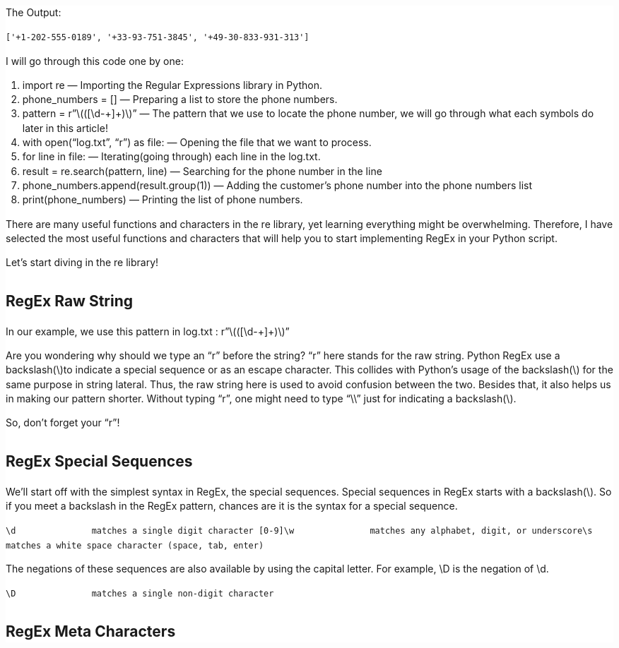 The Output:

```text
['+1-202-555-0189', '+33-93-751-3845', '+49-30-833-931-313']
```

I will go through this code one by one:

1. import re — Importing the Regular Expressions library in Python.
2. phone\_numbers = \[\] — Preparing a list to store the phone numbers.
3. pattern = r”\\(\(\[\d\-+\]+\)\\)” — The pattern that we use to locate the phone number, we will go through what each symbols do later in this article!
4. with open\(“log.txt”, “r”\) as file: — Opening the file that we want to process.
5. for line in file: — Iterating\(going through\) each line in the log.txt.
6. result = re.search\(pattern, line\) — Searching for the phone number in the line
7. phone\_numbers.append\(result.group\(1\)\) — Adding the customer’s phone number into the phone numbers list
8. print\(phone\_numbers\) — Printing the list of phone numbers.

There are many useful functions and characters in the re library, yet learning everything might be overwhelming. Therefore, I have selected the most useful functions and characters that will help you to start implementing RegEx in your Python script.

Let’s start diving in the re library!

## RegEx Raw String <a id="cdd9"></a>

In our example, we use this pattern in log.txt : r”\\(\(\[\d\-+\]+\)\\)”

Are you wondering why should we type an “r” before the string? “r” here stands for the raw string. Python RegEx use a backslash\(\\)to indicate a special sequence or as an escape character. This collides with Python’s usage of the backslash\(\\) for the same purpose in string lateral. Thus, the raw string here is used to avoid confusion between the two. Besides that, it also helps us in making our pattern shorter. Without typing “r”, one might need to type “\\\\” just for indicating a backslash\(\\).

So, don’t forget your “r”!

## **RegEx Special Sequences** <a id="0c7b"></a>

We’ll start off with the simplest syntax in RegEx, the special sequences. Special sequences in RegEx starts with a backslash\(\\). So if you meet a backslash in the RegEx pattern, chances are it is the syntax for a special sequence.

```text
\d               matches a single digit character [0-9]\w               matches any alphabet, digit, or underscore\s               matches a white space character (space, tab, enter)
```

The negations of these sequences are also available by using the capital letter. For example, \D is the negation of \d.

```text
\D               matches a single non-digit character
```

## **RegEx Meta Characters** <a id="7a0c"></a>
